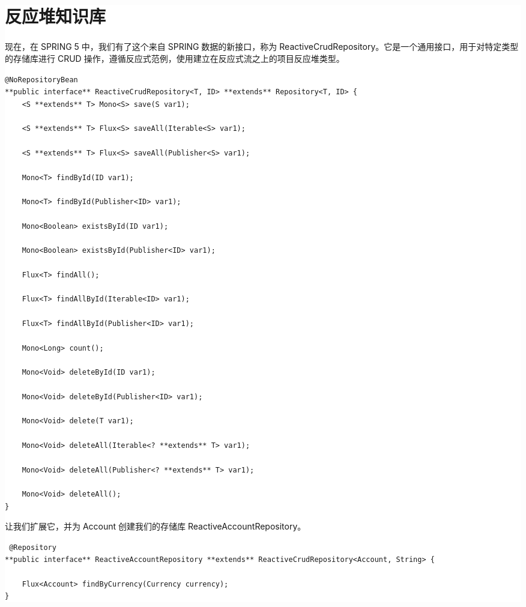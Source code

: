 # 反应堆知识库

现在，在 SPRING 5 中，我们有了这个来自 SPRING 数据的新接口，称为 ReactiveCrudRepository。它是一个通用接口，用于对特定类型的存储库进行 CRUD 操作，遵循反应式范例，使用建立在反应式流之上的项目反应堆类型。

```
@NoRepositoryBean
**public interface** ReactiveCrudRepository<T, ID> **extends** Repository<T, ID> {
    <S **extends** T> Mono<S> save(S var1);

    <S **extends** T> Flux<S> saveAll(Iterable<S> var1);

    <S **extends** T> Flux<S> saveAll(Publisher<S> var1);

    Mono<T> findById(ID var1);

    Mono<T> findById(Publisher<ID> var1);

    Mono<Boolean> existsById(ID var1);

    Mono<Boolean> existsById(Publisher<ID> var1);

    Flux<T> findAll();

    Flux<T> findAllById(Iterable<ID> var1);

    Flux<T> findAllById(Publisher<ID> var1);

    Mono<Long> count();

    Mono<Void> deleteById(ID var1);

    Mono<Void> deleteById(Publisher<ID> var1);

    Mono<Void> delete(T var1);

    Mono<Void> deleteAll(Iterable<? **extends** T> var1);

    Mono<Void> deleteAll(Publisher<? **extends** T> var1);

    Mono<Void> deleteAll();
}
```

让我们扩展它，并为 Account 创建我们的存储库 ReactiveAccountRepository。

```
 @Repository
**public interface** ReactiveAccountRepository **extends** ReactiveCrudRepository<Account, String> {

    Flux<Account> findByCurrency(Currency currency);
}
```
